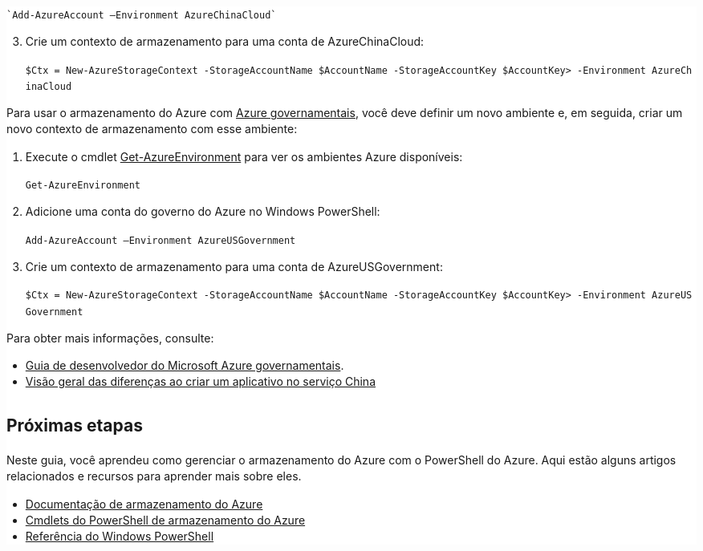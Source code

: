     `Add-AzureAccount –Environment AzureChinaCloud`

3.  Crie um contexto de armazenamento para uma conta de AzureChinaCloud:

        $Ctx = New-AzureStorageContext -StorageAccountName $AccountName -StorageAccountKey $AccountKey> -Environment AzureChinaCloud

Para usar o armazenamento do Azure com [Azure governamentais](https://azure.microsoft.com/features/gov/), você deve definir um novo ambiente e, em seguida, criar um novo contexto de armazenamento com esse ambiente:

1.  Execute o cmdlet [Get-AzureEnvironment](https://msdn.microsoft.com/library/azure/dn790368.aspx) para ver os ambientes Azure disponíveis:

    `Get-AzureEnvironment`

2.  Adicione uma conta do governo do Azure no Windows PowerShell:

    `Add-AzureAccount –Environment AzureUSGovernment`

3.  Crie um contexto de armazenamento para uma conta de AzureUSGovernment:

        $Ctx = New-AzureStorageContext -StorageAccountName $AccountName -StorageAccountKey $AccountKey> -Environment AzureUSGovernment

Para obter mais informações, consulte:

- [Guia de desenvolvedor do Microsoft Azure governamentais](../azure-government-developer-guide.md).
- [Visão geral das diferenças ao criar um aplicativo no serviço China](https://msdn.microsoft.com/library/azure/dn578439.aspx)

## <a name="next-steps"></a>Próximas etapas
Neste guia, você aprendeu como gerenciar o armazenamento do Azure com o PowerShell do Azure. Aqui estão alguns artigos relacionados e recursos para aprender mais sobre eles.

- [Documentação de armazenamento do Azure](https://azure.microsoft.com/documentation/services/storage/)
- [Cmdlets do PowerShell de armazenamento do Azure](http://msdn.microsoft.com/library/azure/dn806401.aspx)
- [Referência do Windows PowerShell](https://msdn.microsoft.com/library/ms714469.aspx)

[Image1]: ./media/storage-powershell-guide-full/Subscription_currentportal.png
[Image2]: ./media/storage-powershell-guide-full/Subscription_Previewportal.png
[Image3]: ./media/storage-powershell-guide-full/Blobdownload.png


[Getting started with Azure Storage and PowerShell in 5 minutes]: #getstart
[Prerequisites for using Azure PowerShell with Azure Storage]: #pre
[How to manage storage accounts in Azure]: #manageaccount
[How to set a default Azure subscription]: #setdefsub
[How to create a new Azure storage account]: #createaccount
[How to set a default Azure storage account]: #defaultaccount
[How to list all Azure storage accounts in a subscription]: #listaccounts
[How to create an Azure storage context]: #createctx
[How to manage Azure blobs and blob snapshots]: #manageblobs
[How to create a container]: #container
[How to upload a blob into a container]: #uploadblob
[How to download blobs from a container]: #downblob
[How to copy blobs from one storage container to another]: #copyblob
[How to delete a blob]: #deleteblob
[How to manage Azure blob snapshots]: #manageshots
[How to create a blob snapshot]: #createshot
[How to list snapshots of a blob]: #listshot
[How to copy a snapshot of a blob]: #copyshot
[How to manage Azure tables and table entities]: #managetables
[How to create a table]: #createtable
[How to retrieve a table]: #gettable
[How to delete a table]: #remtable
[How to manage table entities]: #mngentity
[How to add table entities]: #addentity
[How to query table entities]: #queryentity
[How to delete table entities]: #deleteentity
[How to manage Azure queues and queue messages]: #managequeues
[How to create a queue]: #createqueue
[How to retrieve a queue]: #getqueue
[How to delete a queue]: #remqueue
[How to manage queue messages]: #mngqueuemsg
[How to insert a message into a queue]: #addqueuemsg
[How to de-queue at the next message]: #dequeuemsg
[How to manage Azure file shares and files]: #files
[How to set and query storage analytics]: #stganalytics
[How to manage Shared Access Signature (SAS) and Stored Access Policy]: #sas
[How to use Azure Storage for U.S. government and Azure China]: #gov
[Next Steps]: #next
